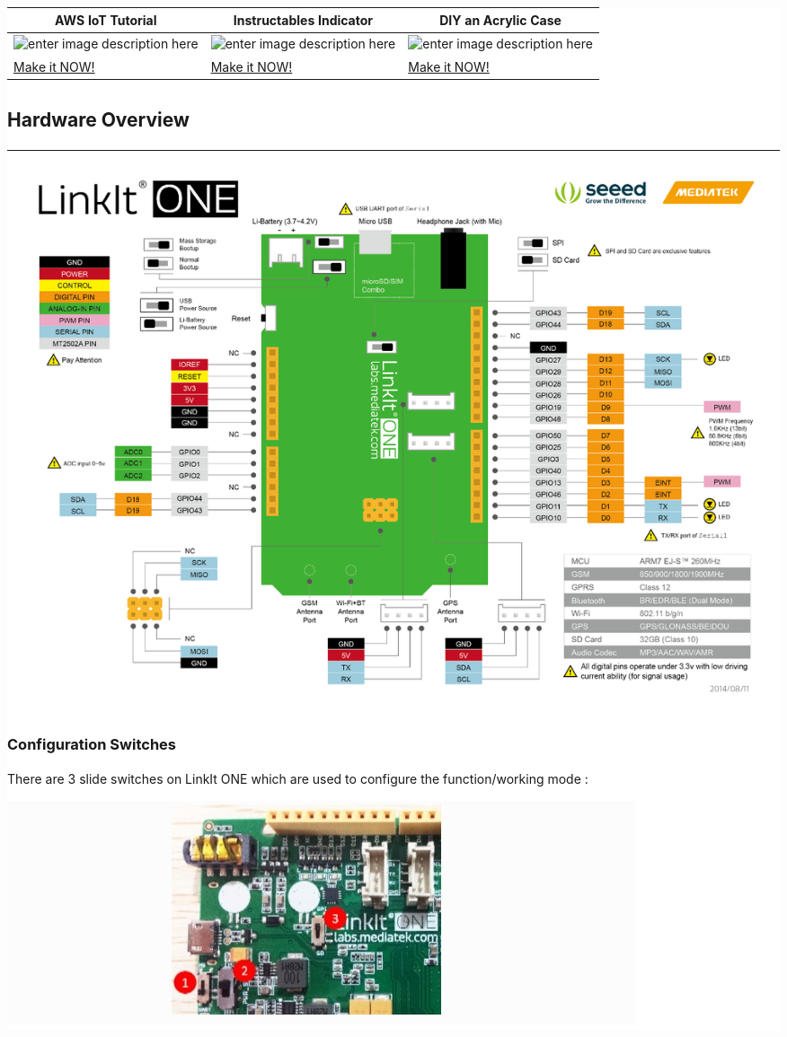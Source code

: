 
|AWS IoT Tutorial|Instructables Indicator|DIY an Acrylic Case|
|--------------------------|-------------|---------------|
|![enter image description here](https://raw.githubusercontent.com/SeeedDocument/Linkit_ONE/master/image/project4.jpg)|![enter image description here](https://raw.githubusercontent.com/SeeedDocument/Linkit_ONE/master/image/project5.jpg)|![enter image description here](https://raw.githubusercontent.com/SeeedDocument/Linkit_ONE/master/image/project6.jpg)|
|[Make it NOW!](http://www.instructables.com/id/An-AWS-IoT-Tutorial-With-LinkIt-ONE/)|[Make it NOW!](http://www.instructables.com/id/Make-a-Instructables-Indicator/)|[Make it NOW!](http://www.instructables.com/id/5-Design-of-Laser-Cut-Cases-for-5-Popular-Platform/)|



## Hardware Overview
-------------------
![](https://raw.githubusercontent.com/SeeedDocument/Linkit-ONE/master/image/1000px-LinkItONE_RESOURCE.png)

### Configuration Switches
There are 3 slide switches on LinkIt ONE which are used to configure the function/working mode :

![](https://raw.githubusercontent.com/SeeedDocument/Linkit-ONE/master/image/300px-LinkIt_ONE_Wiki_Button.jpg)
